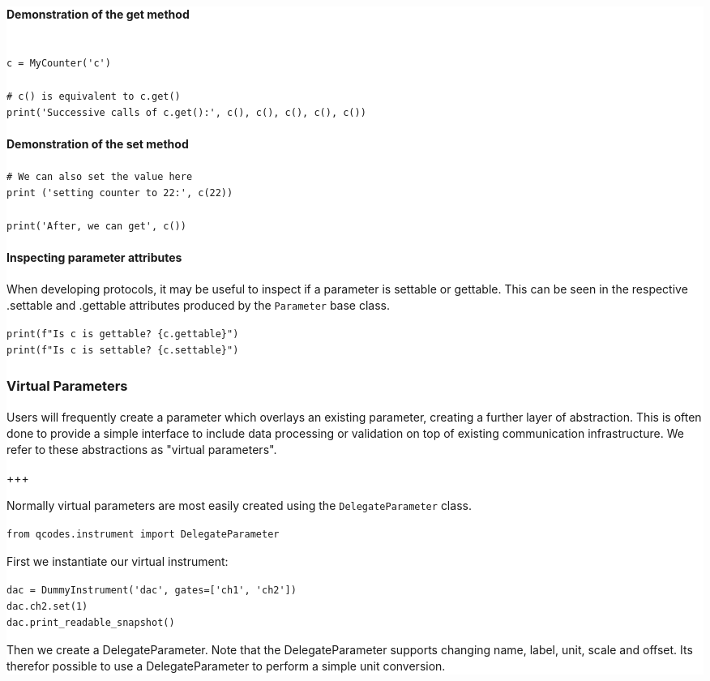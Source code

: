#### Demonstration of the get method

```{code-cell} ipython3

c = MyCounter('c')

# c() is equivalent to c.get()
print('Successive calls of c.get():', c(), c(), c(), c(), c())
```

#### Demonstration of the set method

```{code-cell} ipython3
# We can also set the value here
print ('setting counter to 22:', c(22))

print('After, we can get', c())
```

#### Inspecting parameter attributes

When developing protocols, it may be useful to inspect if a parameter is settable or gettable. This can be seen in the respective .settable and .gettable attributes produced by the `Parameter` base class.  

```{code-cell} ipython3
print(f"Is c is gettable? {c.gettable}")
print(f"Is c is settable? {c.settable}")
```

### Virtual Parameters

Users will frequently create a parameter which overlays an existing parameter, creating a further layer of abstraction. This is often done to provide a simple interface to include data processing or validation on top of existing communication infrastructure. We refer to these abstractions as "virtual parameters".


+++

Normally virtual parameters are most easily created using the ``DelegateParameter`` class.

```{code-cell} ipython3
from qcodes.instrument import DelegateParameter
```

First we instantiate our virtual instrument:

```{code-cell} ipython3
dac = DummyInstrument('dac', gates=['ch1', 'ch2'])
dac.ch2.set(1)
dac.print_readable_snapshot()
```

Then we create a DelegateParameter. Note that the DelegateParameter supports changing name, label, unit, scale and offset. Its therefor possible to use a DelegateParameter to perform a simple unit conversion.

